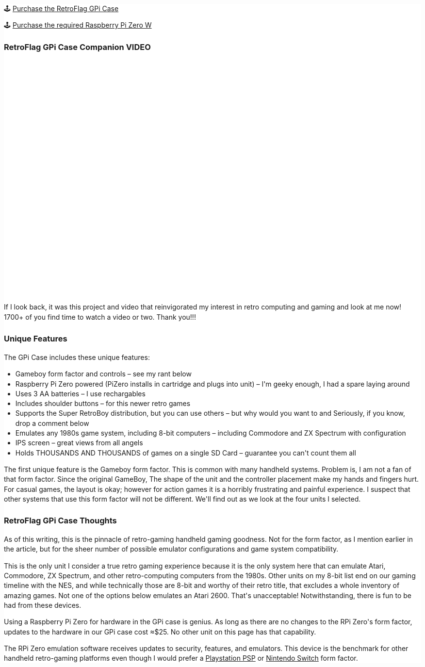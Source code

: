 🕹️ [Purchase the RetroFlag GPi Case](https://amzn.to/36io8X3)

🕹️ [Purchase the required Raspberry Pi Zero W](https://amzn.to/3AnCjYR)

### RetroFlag GPi Case Companion VIDEO

<div style="position:relative;padding-top:56.25%;"><p><iframe src="https://www.youtube.com/embed/7LkGX_IpcSk" frameborder="0" allowfullscreen style="position:absolute;top:0;left:0;width:100%;height:100%;"></iframe></p></div>

If I look back, it was this project and video that reinvigorated my interest in retro computing and gaming and look at me now! 1700+ of you find time to watch a video or two. Thank you!!!

### Unique Features

The GPi Case includes these unique features:

- Gameboy form factor and controls – see my rant below
- Raspberry Pi Zero powered (PiZero installs in cartridge and plugs into unit) – I'm geeky enough, I had a spare laying around
- Uses 3 AA batteries – I use rechargables
- Includes shoulder buttons – for this newer retro games
- Supports the Super RetroBoy distribution, but you can use others – but why would you want to and Seriously, if you know, drop a comment below
- Emulates any 1980s game system, including 8-bit computers – including Commodore and ZX Spectrum with configuration
- IPS screen – great views from all angels
- Holds THOUSANDS AND THOUSANDS of games on a single SD Card – guarantee you can't count them all

The first unique feature is the Gameboy form factor. This is common with many handheld systems. Problem is, I am not a fan of that form factor. Since the original GameBoy, The shape of the unit and the controller placement make my hands and fingers hurt. For casual games, the layout is okay; however for action games it is a horribly frustrating and painful experience. I suspect that other systems that use this form factor will not be different. We'll find out as we look at the four units I selected.

### RetroFlag GPi Case Thoughts

As of this writing, this is the pinnacle of retro-gaming handheld gaming goodness. Not for the form factor, as I mention earlier in the article, but for the sheer number of possible emulator configurations and game system compatibility.

This is the only unit I consider a true retro gaming experience because it is the only system here that can emulate Atari, Commodore, ZX Spectrum, and other retro-computing computers from the 1980s. Other units on my 8-bit list end on our gaming timeline with the NES, and while technically those are 8-bit and worthy of their retro title, that excludes a whole inventory of amazing games. Not one of the options below emulates an Atari 2600. That's unacceptable! Notwithstanding, there is fun to be had from these devices.

Using a Raspberry Pi Zero for hardware in the GPi case is genius. As long as there are no changes to the RPi Zero's form factor, updates to the hardware in our GPi case cost ≈$25. No other unit on this page has that capability.

The RPi Zero emulation software receives updates to security, features, and emulators. This device is the benchmark for other handheld retro-gaming platforms even though I would prefer a [Playstation PSP](https://amzn.to/3hvF1Tu) or [Nintendo Switch](https://amzn.to/3xfkk52) form factor.
